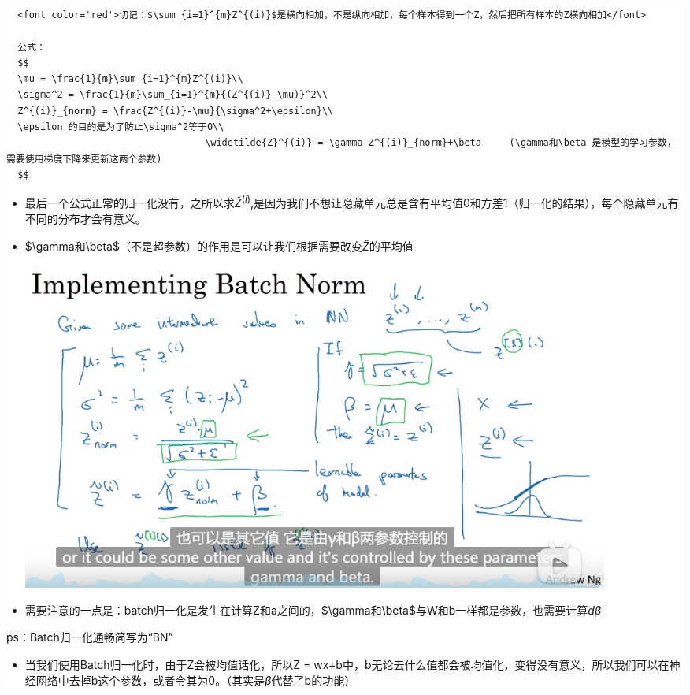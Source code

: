       <font color='red'>切记：$\sum_{i=1}^{m}Z^{(i)}$是横向相加，不是纵向相加，每个样本得到一个Z，然后把所有样本的Z横向相加</font>

      公式：
      $$
      \mu = \frac{1}{m}\sum_{i=1}^{m}Z^{(i)}\\
      \sigma^2 = \frac{1}{m}\sum_{i=1}^{m}{(Z^{(i)}-\mu)}^2\\
      Z^{(i)}_{norm} = \frac{Z^{(i)}-\mu}{\sigma^2+\epsilon}\\
      \epsilon 的目的是为了防止\sigma^2等于0\\
      　　　　　　　　　　　　　　　　　　　　\widetilde{Z}^{(i)} = \gamma Z^{(i)}_{norm}+\beta　　　(\gamma和\beta 是模型的学习参数，需要使用梯度下降来更新这两个参数)
      $$

  - 最后一个公式正常的归一化没有，之所以求$\widetilde{Z}^{(i)}$,是因为我们不想让隐藏单元总是含有平均值0和方差1（归一化的结果），每个隐藏单元有不同的分布才会有意义。

  - $\gamma和\beta$（不是超参数）的作用是可以让我们根据需要改变$\widetilde{Z}$的平均值

    <img src="../TyporaResources/Image/image-20211014161012063.png" alt="image-20211014161012063" style="zoom:80%;" />

- 需要注意的一点是：batch归一化是发生在计算Z和a之间的，$\gamma和\beta$与W和b一样都是参数，也需要计算$d\beta$

ps：Batch归一化通畅简写为“BN”

- 当我们使用Batch归一化时，由于Z会被均值话化，所以Z = wx+b中，b无论去什么值都会被均值化，变得没有意义，所以我们可以在神经网络中去掉b这个参数，或者令其为0。（其实是$\beta$代替了b的功能）
